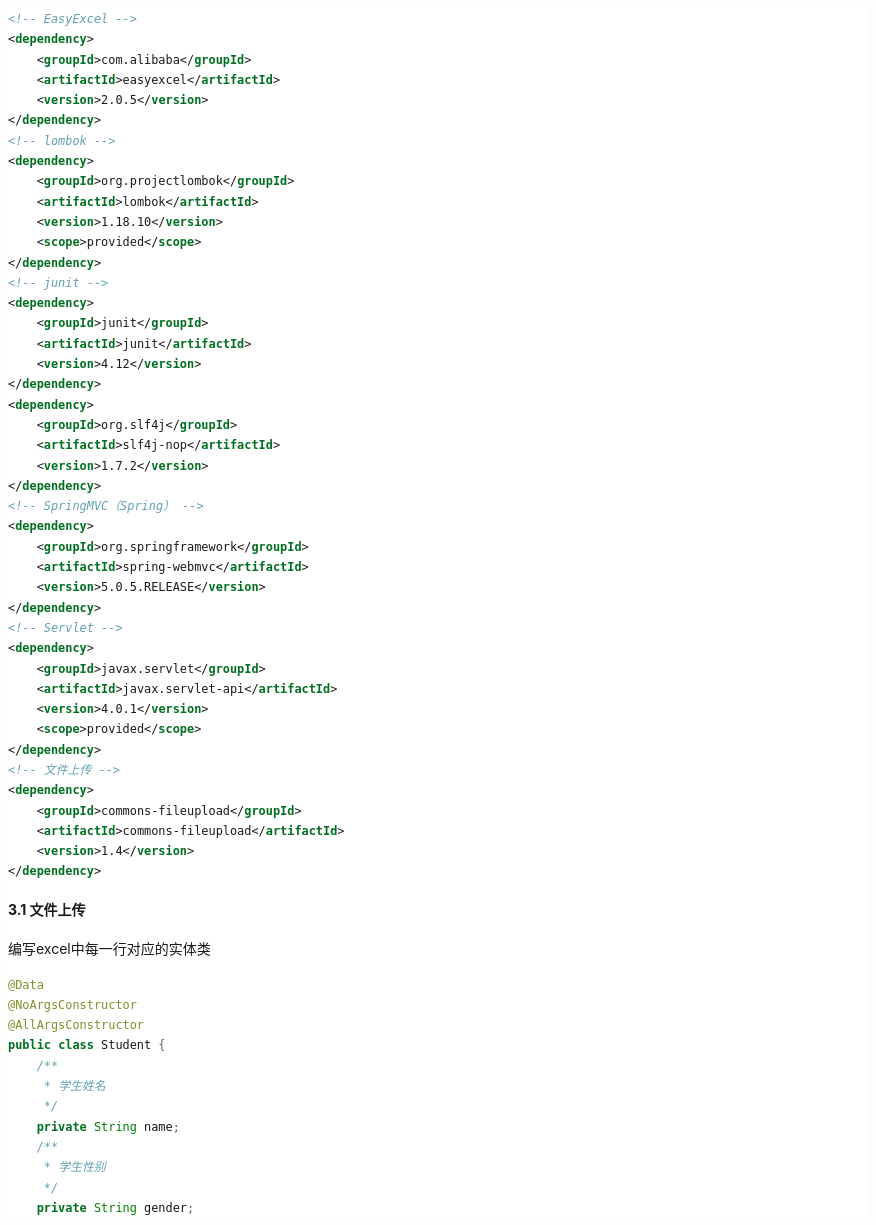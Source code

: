 ```xml
<!-- EasyExcel -->
<dependency>
    <groupId>com.alibaba</groupId>
    <artifactId>easyexcel</artifactId>
    <version>2.0.5</version>
</dependency>
<!-- lombok -->
<dependency>
    <groupId>org.projectlombok</groupId>
    <artifactId>lombok</artifactId>
    <version>1.18.10</version>
    <scope>provided</scope>
</dependency>
<!-- junit -->
<dependency>
    <groupId>junit</groupId>
    <artifactId>junit</artifactId>
    <version>4.12</version>
</dependency>
<dependency>
    <groupId>org.slf4j</groupId>
    <artifactId>slf4j-nop</artifactId>
    <version>1.7.2</version>
</dependency>
<!-- SpringMVC（Spring） -->
<dependency>
    <groupId>org.springframework</groupId>
    <artifactId>spring-webmvc</artifactId>
    <version>5.0.5.RELEASE</version>
</dependency>
<!-- Servlet -->
<dependency>
    <groupId>javax.servlet</groupId>
    <artifactId>javax.servlet-api</artifactId>
    <version>4.0.1</version>
    <scope>provided</scope>
</dependency>
<!-- 文件上传 -->
<dependency>
    <groupId>commons-fileupload</groupId>
    <artifactId>commons-fileupload</artifactId>
    <version>1.4</version>
</dependency>
```



#### 3.1 文件上传

编写excel中每一行对应的实体类

```java
@Data
@NoArgsConstructor
@AllArgsConstructor
public class Student {
    /**
     * 学生姓名
     */
    private String name;
    /**
     * 学生性别
     */
    private String gender;

```